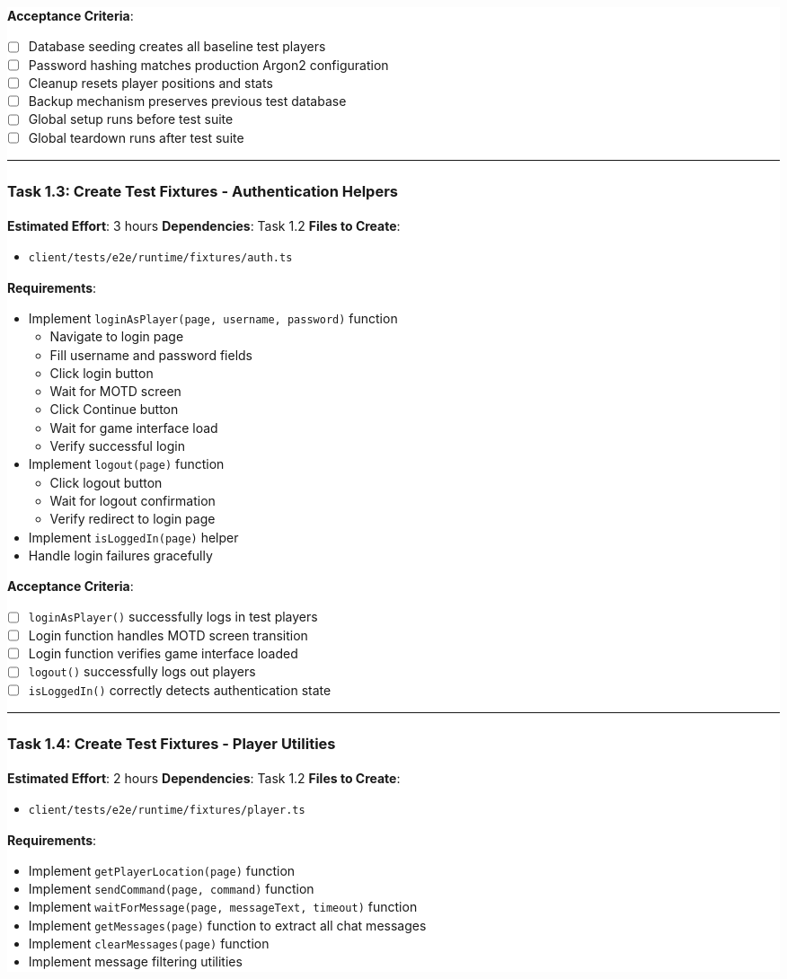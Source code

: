 **Acceptance Criteria**:
- [ ] Database seeding creates all baseline test players
- [ ] Password hashing matches production Argon2 configuration
- [ ] Cleanup resets player positions and stats
- [ ] Backup mechanism preserves previous test database
- [ ] Global setup runs before test suite
- [ ] Global teardown runs after test suite

---

### Task 1.3: Create Test Fixtures - Authentication Helpers
**Estimated Effort**: 3 hours
**Dependencies**: Task 1.2
**Files to Create**:
- `client/tests/e2e/runtime/fixtures/auth.ts`

**Requirements**:
- Implement `loginAsPlayer(page, username, password)` function
  - Navigate to login page
  - Fill username and password fields
  - Click login button
  - Wait for MOTD screen
  - Click Continue button
  - Wait for game interface load
  - Verify successful login
- Implement `logout(page)` function
  - Click logout button
  - Wait for logout confirmation
  - Verify redirect to login page
- Implement `isLoggedIn(page)` helper
- Handle login failures gracefully

**Acceptance Criteria**:
- [ ] `loginAsPlayer()` successfully logs in test players
- [ ] Login function handles MOTD screen transition
- [ ] Login function verifies game interface loaded
- [ ] `logout()` successfully logs out players
- [ ] `isLoggedIn()` correctly detects authentication state

---

### Task 1.4: Create Test Fixtures - Player Utilities
**Estimated Effort**: 2 hours
**Dependencies**: Task 1.2
**Files to Create**:
- `client/tests/e2e/runtime/fixtures/player.ts`

**Requirements**:
- Implement `getPlayerLocation(page)` function
- Implement `sendCommand(page, command)` function
- Implement `waitForMessage(page, messageText, timeout)` function
- Implement `getMessages(page)` function to extract all chat messages
- Implement `clearMessages(page)` function
- Implement message filtering utilities
